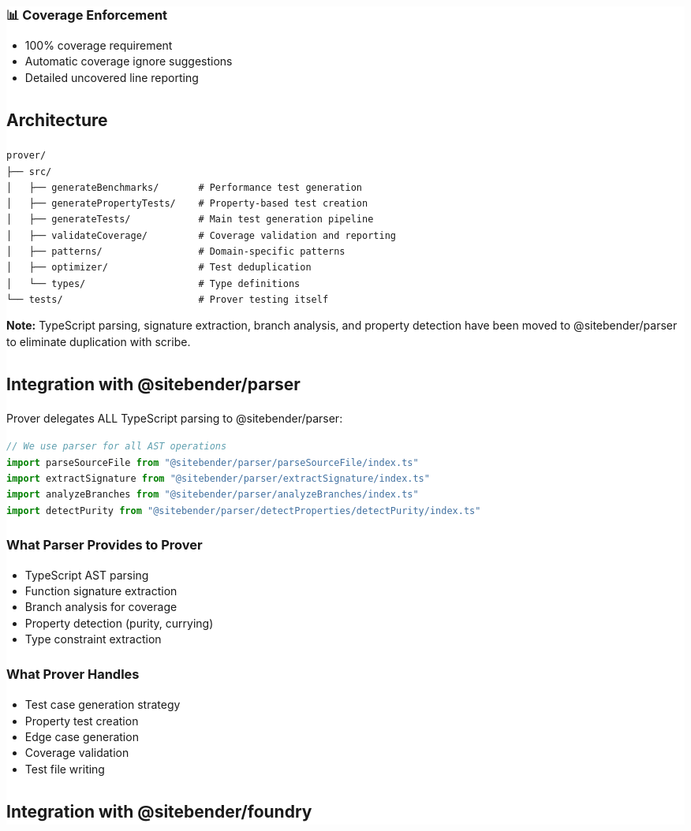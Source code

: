 ### 📊 Coverage Enforcement

- 100% coverage requirement
- Automatic coverage ignore suggestions
- Detailed uncovered line reporting

## Architecture

```
prover/
├── src/
│   ├── generateBenchmarks/       # Performance test generation
│   ├── generatePropertyTests/    # Property-based test creation  
│   ├── generateTests/            # Main test generation pipeline
│   ├── validateCoverage/         # Coverage validation and reporting
│   ├── patterns/                 # Domain-specific patterns
│   ├── optimizer/                # Test deduplication
│   └── types/                    # Type definitions
└── tests/                        # Prover testing itself
```

**Note:** TypeScript parsing, signature extraction, branch analysis, and property detection have been moved to @sitebender/parser to eliminate duplication with scribe.

## Integration with @sitebender/parser

Prover delegates ALL TypeScript parsing to @sitebender/parser:

```typescript
// We use parser for all AST operations
import parseSourceFile from "@sitebender/parser/parseSourceFile/index.ts"
import extractSignature from "@sitebender/parser/extractSignature/index.ts"
import analyzeBranches from "@sitebender/parser/analyzeBranches/index.ts"
import detectPurity from "@sitebender/parser/detectProperties/detectPurity/index.ts"
```

### What Parser Provides to Prover
- TypeScript AST parsing
- Function signature extraction
- Branch analysis for coverage
- Property detection (purity, currying)
- Type constraint extraction

### What Prover Handles
- Test case generation strategy
- Property test creation
- Edge case generation
- Coverage validation
- Test file writing

## Integration with @sitebender/foundry
